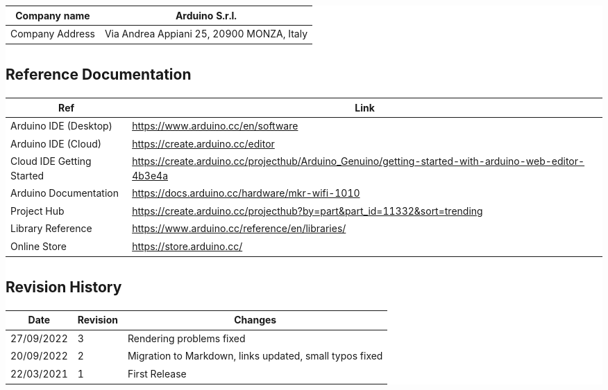 | Company name    | Arduino S.r.l.                                                |
| --------------- | ------------------------------------------------------------- |
| Company Address | Via Andrea Appiani 25, 20900 MONZA, Italy                  |

## Reference Documentation

| Ref                       | Link                                                                                                |
| ------------------------- | --------------------------------------------------------------------------------------------------- |
| Arduino IDE (Desktop)     | https://www.arduino.cc/en/software                                                                  |
| Arduino IDE (Cloud)       | https://create.arduino.cc/editor                                                                    |
| Cloud IDE Getting Started | https://create.arduino.cc/projecthub/Arduino_Genuino/getting-started-with-arduino-web-editor-4b3e4a |
| Arduino Documentation     | https://docs.arduino.cc/hardware/mkr-wifi-1010                                                      |
| Project Hub               | https://create.arduino.cc/projecthub?by=part&part_id=11332&sort=trending                            |
| Library Reference         | https://www.arduino.cc/reference/en/libraries/                                                      |
| Online Store              | https://store.arduino.cc/                                                                           |


## Revision History

| **Date**   | **Revision** | **Changes**                           |
| ---------- | ------------ | ------------------------------------- |
|27/09/2022|3|Rendering problems fixed|
|20/09/2022|2|Migration to Markdown, links updated, small typos fixed|
|22/03/2021|1|First Release|
